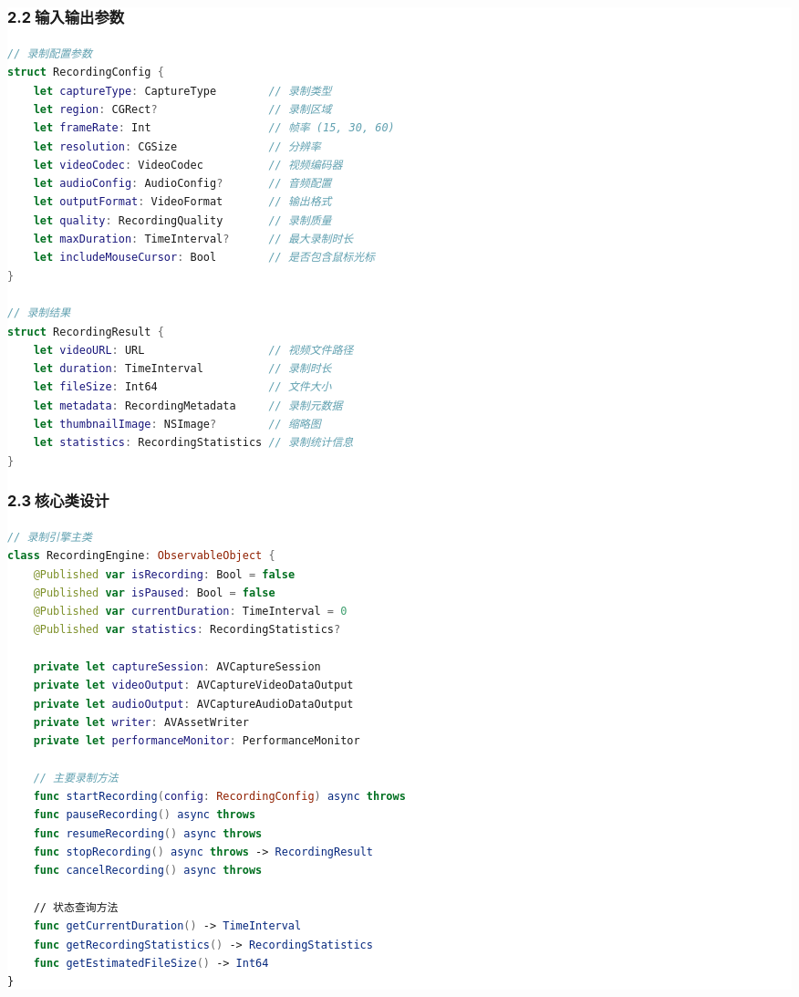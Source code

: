 ### 2.2 输入输出参数
```swift
// 录制配置参数
struct RecordingConfig {
    let captureType: CaptureType        // 录制类型
    let region: CGRect?                 // 录制区域
    let frameRate: Int                  // 帧率 (15, 30, 60)
    let resolution: CGSize              // 分辨率
    let videoCodec: VideoCodec          // 视频编码器
    let audioConfig: AudioConfig?       // 音频配置
    let outputFormat: VideoFormat       // 输出格式
    let quality: RecordingQuality       // 录制质量
    let maxDuration: TimeInterval?      // 最大录制时长
    let includeMouseCursor: Bool        // 是否包含鼠标光标
}

// 录制结果
struct RecordingResult {
    let videoURL: URL                   // 视频文件路径
    let duration: TimeInterval          // 录制时长
    let fileSize: Int64                 // 文件大小
    let metadata: RecordingMetadata     // 录制元数据
    let thumbnailImage: NSImage?        // 缩略图
    let statistics: RecordingStatistics // 录制统计信息
}
```

### 2.3 核心类设计
```swift
// 录制引擎主类
class RecordingEngine: ObservableObject {
    @Published var isRecording: Bool = false
    @Published var isPaused: Bool = false
    @Published var currentDuration: TimeInterval = 0
    @Published var statistics: RecordingStatistics?
    
    private let captureSession: AVCaptureSession
    private let videoOutput: AVCaptureVideoDataOutput
    private let audioOutput: AVCaptureAudioDataOutput
    private let writer: AVAssetWriter
    private let performanceMonitor: PerformanceMonitor
    
    // 主要录制方法
    func startRecording(config: RecordingConfig) async throws
    func pauseRecording() async throws
    func resumeRecording() async throws
    func stopRecording() async throws -> RecordingResult
    func cancelRecording() async throws
    
    // 状态查询方法
    func getCurrentDuration() -> TimeInterval
    func getRecordingStatistics() -> RecordingStatistics
    func getEstimatedFileSize() -> Int64
}
```

